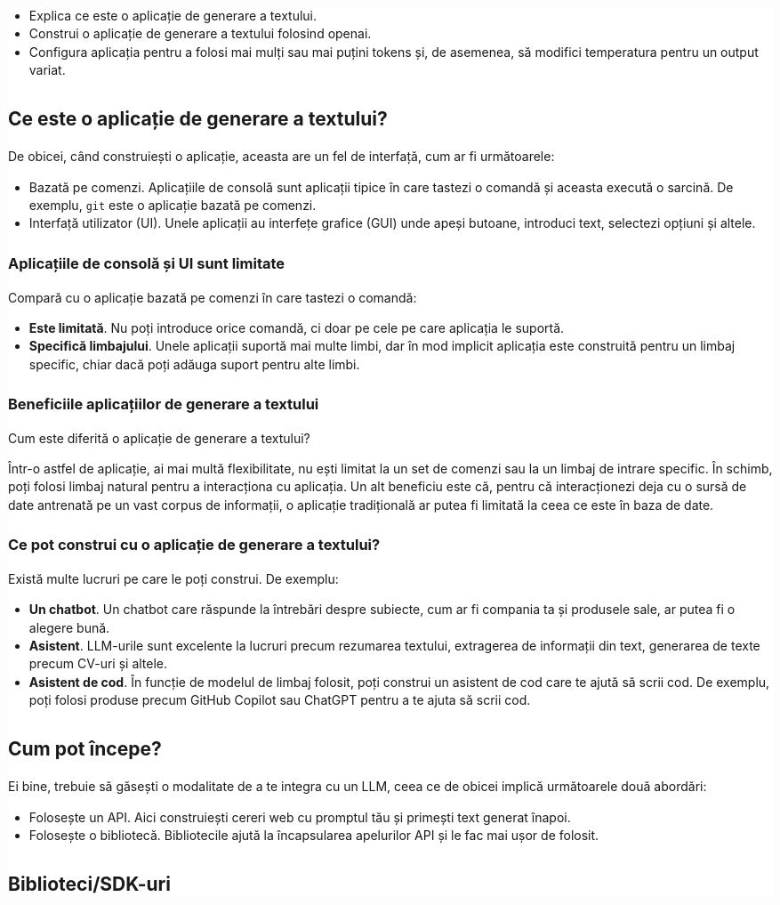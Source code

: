 - Explica ce este o aplicație de generare a textului.
- Construi o aplicație de generare a textului folosind openai.
- Configura aplicația pentru a folosi mai mulți sau mai puțini tokens și, de asemenea, să modifici temperatura pentru un output variat.

## Ce este o aplicație de generare a textului?

De obicei, când construiești o aplicație, aceasta are un fel de interfață, cum ar fi următoarele:

- Bazată pe comenzi. Aplicațiile de consolă sunt aplicații tipice în care tastezi o comandă și aceasta execută o sarcină. De exemplu, `git` este o aplicație bazată pe comenzi.
- Interfață utilizator (UI). Unele aplicații au interfețe grafice (GUI) unde apeși butoane, introduci text, selectezi opțiuni și altele.

### Aplicațiile de consolă și UI sunt limitate

Compară cu o aplicație bazată pe comenzi în care tastezi o comandă:

- **Este limitată**. Nu poți introduce orice comandă, ci doar pe cele pe care aplicația le suportă.
- **Specifică limbajului**. Unele aplicații suportă mai multe limbi, dar în mod implicit aplicația este construită pentru un limbaj specific, chiar dacă poți adăuga suport pentru alte limbi.

### Beneficiile aplicațiilor de generare a textului

Cum este diferită o aplicație de generare a textului?

Într-o astfel de aplicație, ai mai multă flexibilitate, nu ești limitat la un set de comenzi sau la un limbaj de intrare specific. În schimb, poți folosi limbaj natural pentru a interacționa cu aplicația. Un alt beneficiu este că, pentru că interacționezi deja cu o sursă de date antrenată pe un vast corpus de informații, o aplicație tradițională ar putea fi limitată la ceea ce este în baza de date.

### Ce pot construi cu o aplicație de generare a textului?

Există multe lucruri pe care le poți construi. De exemplu:

- **Un chatbot**. Un chatbot care răspunde la întrebări despre subiecte, cum ar fi compania ta și produsele sale, ar putea fi o alegere bună.
- **Asistent**. LLM-urile sunt excelente la lucruri precum rezumarea textului, extragerea de informații din text, generarea de texte precum CV-uri și altele.
- **Asistent de cod**. În funcție de modelul de limbaj folosit, poți construi un asistent de cod care te ajută să scrii cod. De exemplu, poți folosi produse precum GitHub Copilot sau ChatGPT pentru a te ajuta să scrii cod.

## Cum pot începe?

Ei bine, trebuie să găsești o modalitate de a te integra cu un LLM, ceea ce de obicei implică următoarele două abordări:

- Folosește un API. Aici construiești cereri web cu promptul tău și primești text generat înapoi.
- Folosește o bibliotecă. Bibliotecile ajută la încapsularea apelurilor API și le fac mai ușor de folosit.

## Biblioteci/SDK-uri
